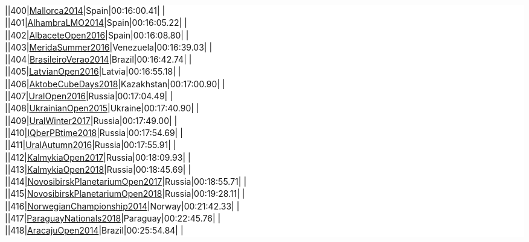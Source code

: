||400|[Mallorca2014](https://www.worldcubeassociation.org/competitions/Mallorca2014)|Spain|00:16:00.41|  |  
||401|[AlhambraLMO2014](https://www.worldcubeassociation.org/competitions/AlhambraLMO2014)|Spain|00:16:05.22|  |  
||402|[AlbaceteOpen2016](https://www.worldcubeassociation.org/competitions/AlbaceteOpen2016)|Spain|00:16:08.80|  |  
||403|[MeridaSummer2016](https://www.worldcubeassociation.org/competitions/MeridaSummer2016)|Venezuela|00:16:39.03|  |  
||404|[BrasileiroVerao2014](https://www.worldcubeassociation.org/competitions/BrasileiroVerao2014)|Brazil|00:16:42.74|  |  
||405|[LatvianOpen2016](https://www.worldcubeassociation.org/competitions/LatvianOpen2016)|Latvia|00:16:55.18|  |  
||406|[AktobeCubeDays2018](https://www.worldcubeassociation.org/competitions/AktobeCubeDays2018)|Kazakhstan|00:17:00.90|  |  
||407|[UralOpen2016](https://www.worldcubeassociation.org/competitions/UralOpen2016)|Russia|00:17:04.49|  |  
||408|[UkrainianOpen2015](https://www.worldcubeassociation.org/competitions/UkrainianOpen2015)|Ukraine|00:17:40.90|  |  
||409|[UralWinter2017](https://www.worldcubeassociation.org/competitions/UralWinter2017)|Russia|00:17:49.00|  |  
||410|[IQberPBtime2018](https://www.worldcubeassociation.org/competitions/IQberPBtime2018)|Russia|00:17:54.69|  |  
||411|[UralAutumn2016](https://www.worldcubeassociation.org/competitions/UralAutumn2016)|Russia|00:17:55.91|  |  
||412|[KalmykiaOpen2017](https://www.worldcubeassociation.org/competitions/KalmykiaOpen2017)|Russia|00:18:09.93|  |  
||413|[KalmykiaOpen2018](https://www.worldcubeassociation.org/competitions/KalmykiaOpen2018)|Russia|00:18:45.69|  |  
||414|[NovosibirskPlanetariumOpen2017](https://www.worldcubeassociation.org/competitions/NovosibirskPlanetariumOpen2017)|Russia|00:18:55.71|  |  
||415|[NovosibirskPlanetariumOpen2018](https://www.worldcubeassociation.org/competitions/NovosibirskPlanetariumOpen2018)|Russia|00:19:28.11|  |  
||416|[NorwegianChampionship2014](https://www.worldcubeassociation.org/competitions/NorwegianChampionship2014)|Norway|00:21:42.33|  |  
||417|[ParaguayNationals2018](https://www.worldcubeassociation.org/competitions/ParaguayNationals2018)|Paraguay|00:22:45.76|  |  
||418|[AracajuOpen2014](https://www.worldcubeassociation.org/competitions/AracajuOpen2014)|Brazil|00:25:54.84|  |  
